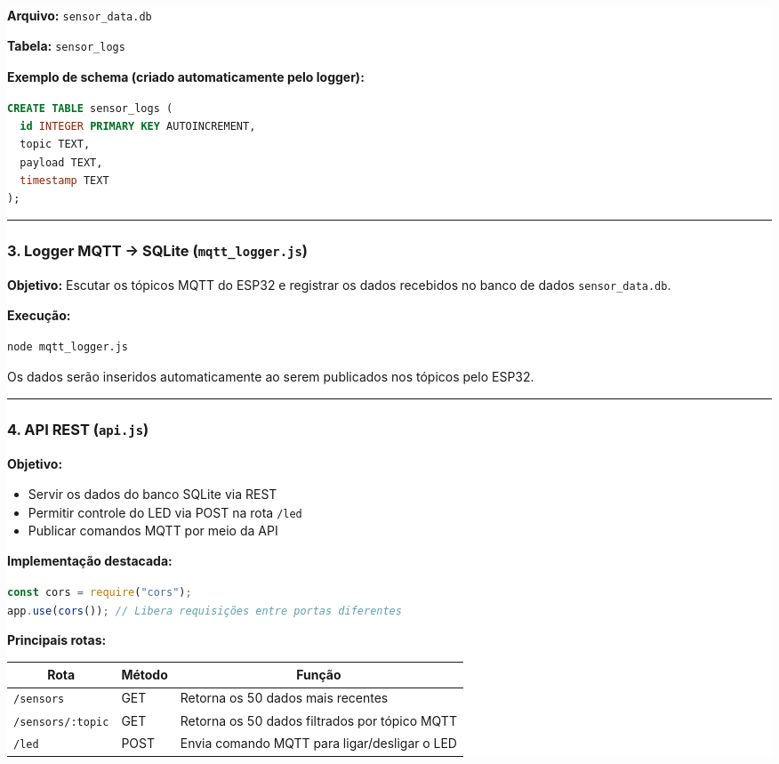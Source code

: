 **Arquivo:**
`sensor_data.db`

**Tabela:**
`sensor_logs`

**Exemplo de schema (criado automaticamente pelo logger):**

```sql
CREATE TABLE sensor_logs (
  id INTEGER PRIMARY KEY AUTOINCREMENT,
  topic TEXT,
  payload TEXT,
  timestamp TEXT
);
```

---

### 3. Logger MQTT → SQLite (`mqtt_logger.js`)

**Objetivo:**
Escutar os tópicos MQTT do ESP32 e registrar os dados recebidos no banco de dados `sensor_data.db`.

**Execução:**

```bash
node mqtt_logger.js
```

Os dados serão inseridos automaticamente ao serem publicados nos tópicos pelo ESP32.

---

### 4. API REST (`api.js`)

**Objetivo:**

* Servir os dados do banco SQLite via REST
* Permitir controle do LED via POST na rota `/led`
* Publicar comandos MQTT por meio da API

**Implementação destacada:**

```javascript
const cors = require("cors");
app.use(cors()); // Libera requisições entre portas diferentes
```

**Principais rotas:**

| Rota              | Método | Função                                        |
| ----------------- | ------ | --------------------------------------------- |
| `/sensors`        | GET    | Retorna os 50 dados mais recentes             |
| `/sensors/:topic` | GET    | Retorna os 50 dados filtrados por tópico MQTT |
| `/led`            | POST   | Envia comando MQTT para ligar/desligar o LED  |
